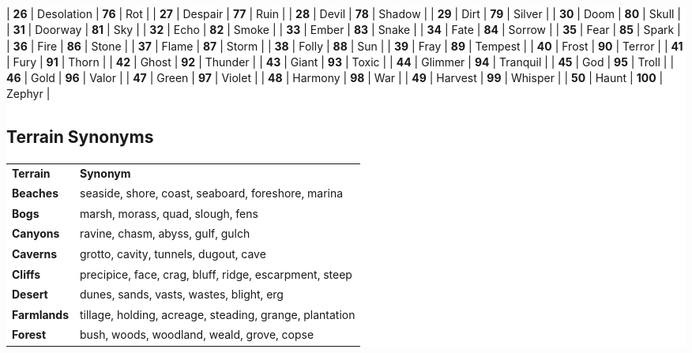 | **26**   | Desolation | **76**   | Rot       |
| **27**   | Despair    | **77**   | Ruin      |
| **28**   | Devil      | **78**   | Shadow    |
| **29**   | Dirt       | **79**   | Silver    |
| **30**   | Doom       | **80**   | Skull     |
| **31**   | Doorway    | **81**   | Sky       |
| **32**   | Echo       | **82**   | Smoke     |
| **33**   | Ember      | **83**   | Snake     |
| **34**   | Fate       | **84**   | Sorrow    |
| **35**   | Fear       | **85**   | Spark     |
| **36**   | Fire       | **86**   | Stone     |
| **37**   | Flame      | **87**   | Storm     |
| **38**   | Folly      | **88**   | Sun       |
| **39**   | Fray       | **89**   | Tempest   |
| **40**   | Frost      | **90**   | Terror    |
| **41**   | Fury       | **91**   | Thorn     |
| **42**   | Ghost      | **92**   | Thunder   |
| **43**   | Giant      | **93**   | Toxic     |
| **44**   | Glimmer    | **94**   | Tranquil  |
| **45**   | God        | **95**   | Troll     |
| **46**   | Gold       | **96**   | Valor     |
| **47**   | Green      | **97**   | Violet    |
| **48**   | Harmony    | **98**   | War       |
| **49**   | Harvest    | **99**   | Whisper   |
| **50**   | Haunt      | **100**  | Zephyr    |

## Terrain Synonyms

|                |                                                         |
| -------------- | ------------------------------------------------------- |
| **Terrain**    | **Synonym**                                             |
| **Beaches**    | seaside, shore, coast, seaboard, foreshore, marina      |
| **Bogs**       | marsh, morass, quad, slough, fens                       |
| **Canyons**    | ravine, chasm, abyss, gulf, gulch                       |
| **Caverns**    | grotto, cavity, tunnels, dugout, cave                   |
| **Cliffs**     | precipice, face, crag, bluff, ridge, escarpment, steep  |
| **Desert**     | dunes, sands, vasts, wastes, blight, erg                |
| **Farmlands**  | tillage, holding, acreage, steading, grange, plantation |
| **Forest**     | bush, woods, woodland, weald, grove, copse              |